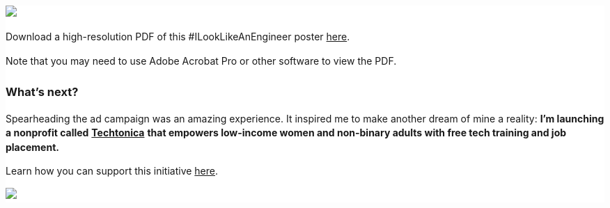 
![](https://cdn-images-1.medium.com/max/1600/1*Xkz5gQUk6nKib8HqKekwWw.png)



Download a high-resolution PDF of this #ILookLikeAnEngineer poster [here](http://bit.ly/ILLAE-poster).

Note that you may need to use Adobe Acrobat Pro or other software to view the PDF.

### What’s next?

Spearheading the ad campaign was an amazing experience. It inspired me to make another dream of mine a reality: **I’m launching a nonprofit called** [**Techtonica**](https://medium.com/@michelleglauser/techtonica-how-to-diversify-tech-and-help-neighbors-in-need-837d5f0b40bc#.7rnpazk44) **that empowers low-income women and non-binary adults with free tech training and job placement.**

Learn how you can support this initiative [here](https://www.indiegogo.com/projects/techtonica-bridging-the-tech-opportunity-gap-education/reft/2949554/illaem).



![](https://cdn-images-1.medium.com/max/1600/1*5xwK4ysuH3jhaOGhWdSSCA.gif)










